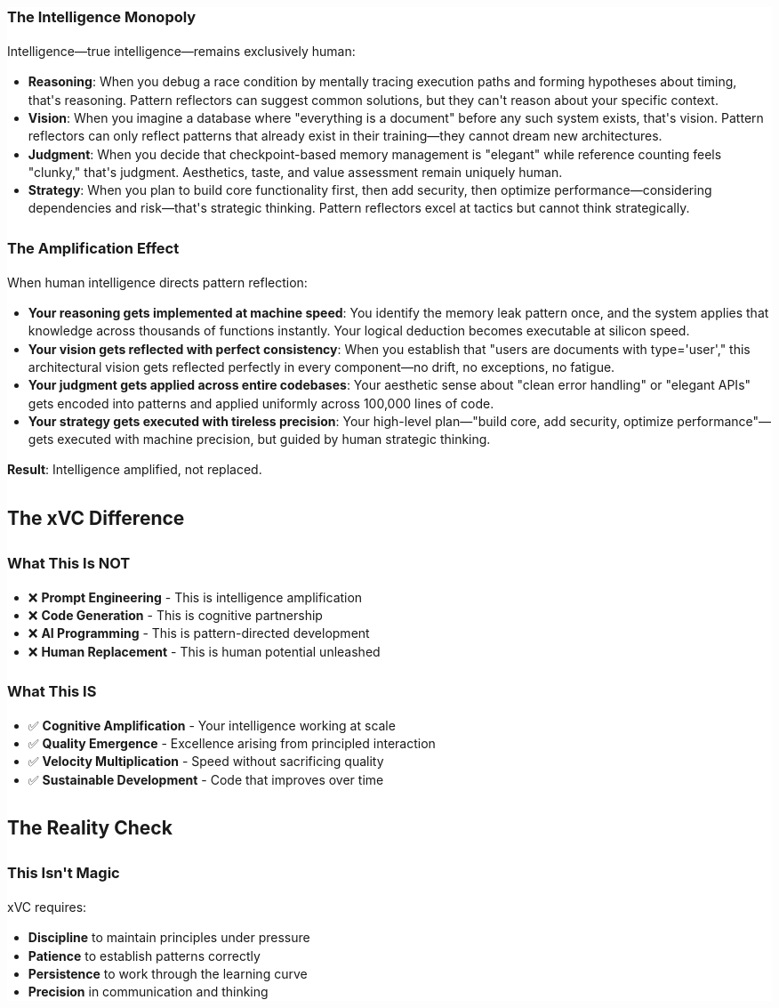 ### The Intelligence Monopoly
Intelligence—true intelligence—remains exclusively human:
- **Reasoning**: When you debug a race condition by mentally tracing execution paths and forming hypotheses about timing, that's reasoning. Pattern reflectors can suggest common solutions, but they can't reason about your specific context.
- **Vision**: When you imagine a database where "everything is a document" before any such system exists, that's vision. Pattern reflectors can only reflect patterns that already exist in their training—they cannot dream new architectures.
- **Judgment**: When you decide that checkpoint-based memory management is "elegant" while reference counting feels "clunky," that's judgment. Aesthetics, taste, and value assessment remain uniquely human.
- **Strategy**: When you plan to build core functionality first, then add security, then optimize performance—considering dependencies and risk—that's strategic thinking. Pattern reflectors excel at tactics but cannot think strategically.

### The Amplification Effect
When human intelligence directs pattern reflection:
- **Your reasoning gets implemented at machine speed**: You identify the memory leak pattern once, and the system applies that knowledge across thousands of functions instantly. Your logical deduction becomes executable at silicon speed.
- **Your vision gets reflected with perfect consistency**: When you establish that "users are documents with type='user'," this architectural vision gets reflected perfectly in every component—no drift, no exceptions, no fatigue.
- **Your judgment gets applied across entire codebases**: Your aesthetic sense about "clean error handling" or "elegant APIs" gets encoded into patterns and applied uniformly across 100,000 lines of code.
- **Your strategy gets executed with tireless precision**: Your high-level plan—"build core, add security, optimize performance"—gets executed with machine precision, but guided by human strategic thinking.

**Result**: Intelligence amplified, not replaced.

## The xVC Difference

### What This Is NOT
- ❌ **Prompt Engineering** - This is intelligence amplification
- ❌ **Code Generation** - This is cognitive partnership
- ❌ **AI Programming** - This is pattern-directed development
- ❌ **Human Replacement** - This is human potential unleashed

### What This IS
- ✅ **Cognitive Amplification** - Your intelligence working at scale
- ✅ **Quality Emergence** - Excellence arising from principled interaction
- ✅ **Velocity Multiplication** - Speed without sacrificing quality
- ✅ **Sustainable Development** - Code that improves over time

## The Reality Check

### This Isn't Magic
xVC requires:
- **Discipline** to maintain principles under pressure
- **Patience** to establish patterns correctly  
- **Persistence** to work through the learning curve
- **Precision** in communication and thinking
